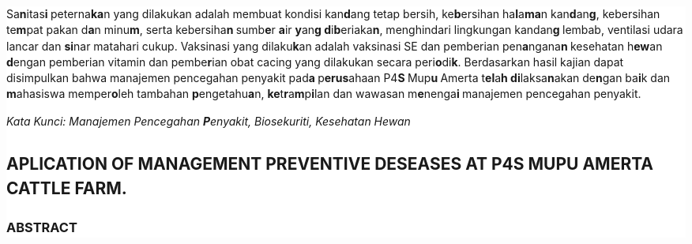 Sa</span><span class="font3" style="font-weight:bold;">n</span><span class="font3">itas</span><span class="font3" style="font-weight:bold;">i </span><span class="font3">peterna</span><span class="font3" style="font-weight:bold;">ka</span><span class="font3">n yang dilakukan adalah membuat kondisi kan</span><span class="font3" style="font-weight:bold;">d</span><span class="font3">ang tetap bersih, ke</span><span class="font3" style="font-weight:bold;">b</span><span class="font3">ersihan ha</span><span class="font3" style="font-weight:bold;">l</span><span class="font3">a</span><span class="font3" style="font-weight:bold;">ma</span><span class="font3">n kan</span><span class="font3" style="font-weight:bold;">d</span><span class="font3">an</span><span class="font3" style="font-weight:bold;">g</span><span class="font3">, kebersihan te</span><span class="font3" style="font-weight:bold;">m</span><span class="font3">pat pakan d</span><span class="font3" style="font-weight:bold;">a</span><span class="font3">n minu</span><span class="font3" style="font-weight:bold;">m</span><span class="font3">, serta kebersiha</span><span class="font3" style="font-weight:bold;">n </span><span class="font3">sumb</span><span class="font3" style="font-weight:bold;">e</span><span class="font3">r </span><span class="font3" style="font-weight:bold;">a</span><span class="font3">ir </span><span class="font3" style="font-weight:bold;">y</span><span class="font3">an</span><span class="font3" style="font-weight:bold;">g d</span><span class="font3">i</span><span class="font3" style="font-weight:bold;">b</span><span class="font3">eriaka</span><span class="font3" style="font-weight:bold;">n</span><span class="font3">, menghindari lingkungan kandan</span><span class="font3" style="font-weight:bold;">g </span><span class="font3">lembab, ventilasi udara lancar dan </span><span class="font3" style="font-weight:bold;">si</span><span class="font3">nar matahari cukup. </span><span class="font2">Vaksinasi yang dilaku</span><span class="font2" style="font-weight:bold;">k</span><span class="font2">an adalah vaksinasi SE dan pemberian pen</span><span class="font2" style="font-weight:bold;">a</span><span class="font2">ngana</span><span class="font2" style="font-weight:bold;">n </span><span class="font2">kesehatan h</span><span class="font2" style="font-weight:bold;">ew</span><span class="font2">an </span><span class="font2" style="font-weight:bold;">d</span><span class="font2">engan pemberian vitamin dan pembe</span><span class="font2" style="font-weight:bold;">r</span><span class="font2">ian obat cacing yang dilakukan secara peri</span><span class="font2" style="font-weight:bold;">o</span><span class="font2">di</span><span class="font2" style="font-weight:bold;">k</span><span class="font2">. Berdasarkan hasil kajian dapat disimpulkan bahwa manajemen pencegahan penyakit pad</span><span class="font2" style="font-weight:bold;">a </span><span class="font2">p</span><span class="font2" style="font-weight:bold;">erus</span><span class="font2">ahaan P4</span><span class="font2" style="font-weight:bold;">S </span><span class="font2">Mup</span><span class="font2" style="font-weight:bold;">u </span><span class="font2">Amerta t</span><span class="font2" style="font-weight:bold;">el</span><span class="font2">a</span><span class="font2" style="font-weight:bold;">h di</span><span class="font2">laksa</span><span class="font2" style="font-weight:bold;">n</span><span class="font2">akan de</span><span class="font2" style="font-weight:bold;">n</span><span class="font2">gan ba</span><span class="font2" style="font-weight:bold;">i</span><span class="font2">k dan </span><span class="font2" style="font-weight:bold;">m</span><span class="font2">ahasiswa memper</span><span class="font2" style="font-weight:bold;">o</span><span class="font2">leh tambahan </span><span class="font2" style="font-weight:bold;">p</span><span class="font2">engetahu</span><span class="font2" style="font-weight:bold;">a</span><span class="font2">n, </span><span class="font2" style="font-weight:bold;">ke</span><span class="font2">t</span><span class="font2" style="font-weight:bold;">r</span><span class="font2">a</span><span class="font2" style="font-weight:bold;">m</span><span class="font2">p</span><span class="font2" style="font-weight:bold;">i</span><span class="font2">lan dan wawasan m</span><span class="font2" style="font-weight:bold;">e</span><span class="font2">nenga</span><span class="font2" style="font-weight:bold;">i </span><span class="font2">manajemen pencegahan penyakit.</span></p>
<p><span class="font2" style="font-style:italic;">Kata Kunci: Manajemen Pencegahan </span><span class="font2" style="font-weight:bold;font-style:italic;">P</span><span class="font2" style="font-style:italic;">enyakit, Biosekuriti, Kesehatan Hewan</span></p>
<h2><a name="bookmark6"></a><span class="font4" style="font-weight:bold;"><a name="bookmark7"></a>APLICATION OF MANAGEMENT PREVENTIVE DESEASES AT P4S MUPU AMERTA CATTLE FARM.</span></h2>
<h3><a name="bookmark8"></a><span class="font3" style="font-weight:bold;"><a name="bookmark9"></a>ABSTRACT</span></h3>